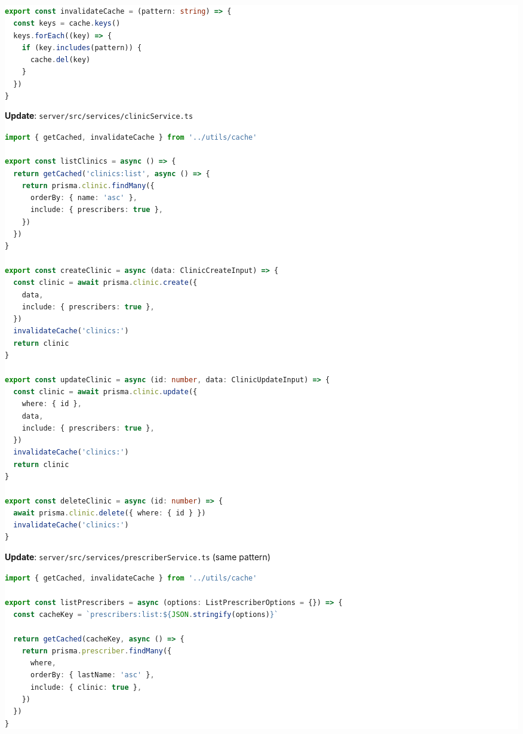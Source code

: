 ```typescript
export const invalidateCache = (pattern: string) => {
  const keys = cache.keys()
  keys.forEach((key) => {
    if (key.includes(pattern)) {
      cache.del(key)
    }
  })
}
```

**Update**: `server/src/services/clinicService.ts`

```typescript
import { getCached, invalidateCache } from '../utils/cache'

export const listClinics = async () => {
  return getCached('clinics:list', async () => {
    return prisma.clinic.findMany({
      orderBy: { name: 'asc' },
      include: { prescribers: true },
    })
  })
}

export const createClinic = async (data: ClinicCreateInput) => {
  const clinic = await prisma.clinic.create({
    data,
    include: { prescribers: true },
  })
  invalidateCache('clinics:')
  return clinic
}

export const updateClinic = async (id: number, data: ClinicUpdateInput) => {
  const clinic = await prisma.clinic.update({
    where: { id },
    data,
    include: { prescribers: true },
  })
  invalidateCache('clinics:')
  return clinic
}

export const deleteClinic = async (id: number) => {
  await prisma.clinic.delete({ where: { id } })
  invalidateCache('clinics:')
}
```

**Update**: `server/src/services/prescriberService.ts` (same pattern)

```typescript
import { getCached, invalidateCache } from '../utils/cache'

export const listPrescribers = async (options: ListPrescriberOptions = {}) => {
  const cacheKey = `prescribers:list:${JSON.stringify(options)}`

  return getCached(cacheKey, async () => {
    return prisma.prescriber.findMany({
      where,
      orderBy: { lastName: 'asc' },
      include: { clinic: true },
    })
  })
}
```